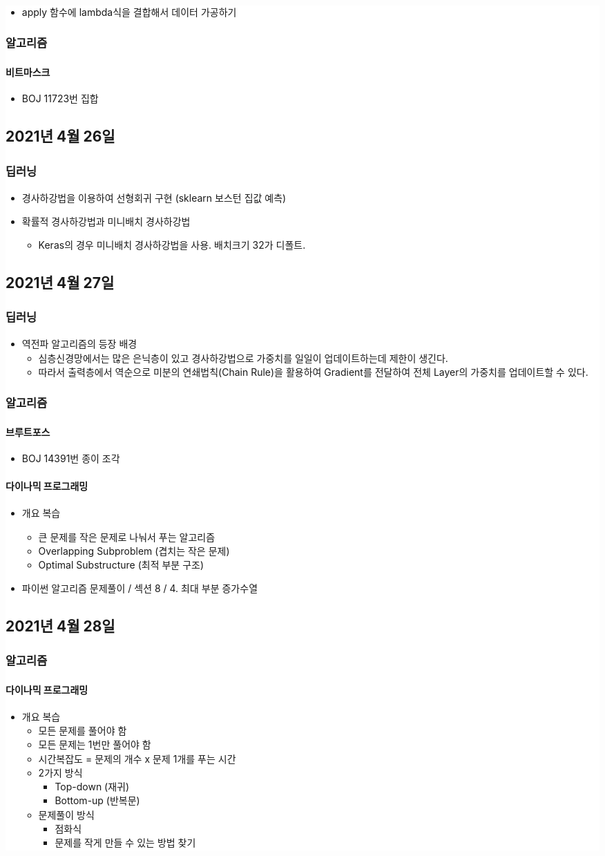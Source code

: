   - apply 함수에 lambda식을 결합해서 데이터 가공하기

### 알고리즘

#### 비트마스크

- BOJ 11723번 집합

## 2021년 4월 26일

### 딥러닝

- 경사하강법을 이용하여 선형회귀 구현 (sklearn 보스턴 집값 예측)

- 확률적 경사하강법과 미니배치 경사하강법
  - Keras의 경우 미니배치 경사하강법을 사용. 배치크기 32가 디폴트.

## 2021년 4월 27일

### 딥러닝

- 역전파 알고리즘의 등장 배경
  - 심층신경망에서는 많은 은닉층이 있고 경사하강법으로 가중치를 일일이 업데이트하는데 제한이 생긴다.
  - 따라서 출력층에서 역순으로 미분의 연쇄법칙(Chain Rule)을 활용하여 Gradient를 전달하여 전체 Layer의 가중치를 업데이트할 수 있다.

### 알고리즘

#### 브루트포스

- BOJ 14391번 종이 조각 

#### 다이나믹 프로그래밍

- 개요 복습
  - 큰 문제를 작은 문제로 나눠서 푸는 알고리즘
  - Overlapping Subproblem (겹치는 작은 문제)
  - Optimal Substructure (최적 부분 구조)

- 파이썬 알고리즘 문제풀이 / 섹션 8 / 4. 최대 부분 증가수열 

## 2021년 4월 28일

### 알고리즘

#### 다이나믹 프로그래밍

- 개요 복습
  - 모든 문제를 풀어야 함
  - 모든 문제는 1번만 풀어야 함
  - 시간복잡도 = 문제의 개수 x 문제 1개를 푸는 시간
  - 2가지 방식
    - Top-down (재귀)
    - Bottom-up (반복문)
  - 문제풀이 방식
    - 점화식
    - 문제를 작게 만들 수 있는 방법 찾기
